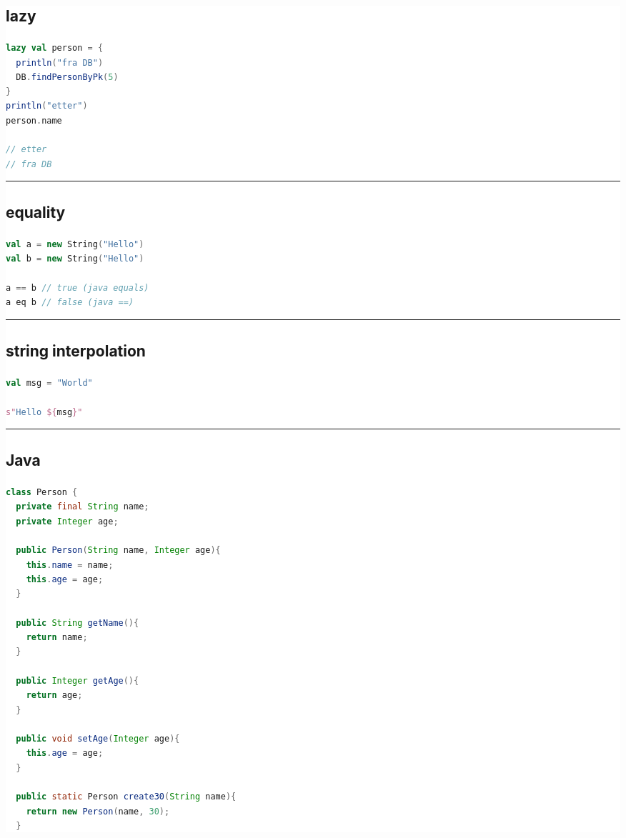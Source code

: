 
## lazy ##
```scala
lazy val person = {
  println("fra DB")
  DB.findPersonByPk(5)
}
println("etter")
person.name

// etter
// fra DB
```

---

## equality ##
```scala
val a = new String("Hello")
val b = new String("Hello")

a == b // true (java equals)
a eq b // false (java ==)
```

---

## string interpolation

```scala
val msg = "World"

s"Hello ${msg}"
```

---

## Java ##
```java
class Person {
  private final String name;
  private Integer age;

  public Person(String name, Integer age){
    this.name = name;
    this.age = age;
  }

  public String getName(){
    return name;
  }

  public Integer getAge(){
    return age;
  }

  public void setAge(Integer age){
    this.age = age;
  }

  public static Person create30(String name){
    return new Person(name, 30);
  }

```